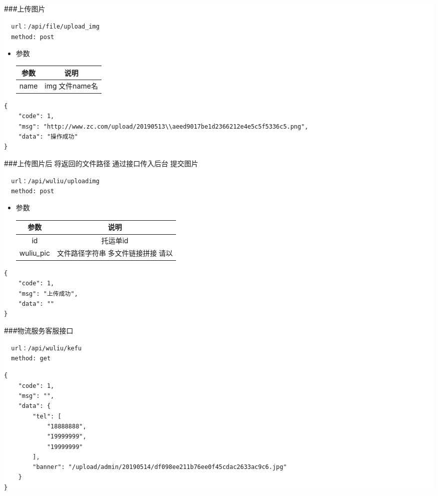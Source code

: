 





  
###上传图片
```
  url：/api/file/upload_img
  method: post
```
  - 参数
     
    | 参数  | 说明   
    |:---:            | :---: 
    | name            | img 文件name名
``` 
{
    "code": 1,
    "msg": "http://www.zc.com/upload/20190513\\aeed9017be1d2366212e4e5c5f5336c5.png",
    "data": "操作成功"
}    
```
###上传图片后 将返回的文件路径 通过接口传入后台 提交图片 
```
  url：/api/wuliu/uploadimg
  method: post
```
  - 参数
     
    | 参数  | 说明   
    |:---:            | :---: 
    | id            | 托运单id
    | wuliu_pic     | 文件路径字符串 多文件链接拼接  请以|链接
```
{
    "code": 1,
    "msg": "上传成功",
    "data": ""
} 
```

 
 
###物流服务客服接口 
```
  url：/api/wuliu/kefu
  method: get
```

```
{
    "code": 1,
    "msg": "",
    "data": {
        "tel": [
            "18888888",
            "19999999",
            "19999999"
        ],
        "banner": "/upload/admin/20190514/df098ee211b76ee0f45cdac2633ac9c6.jpg"
    }
} 
```
